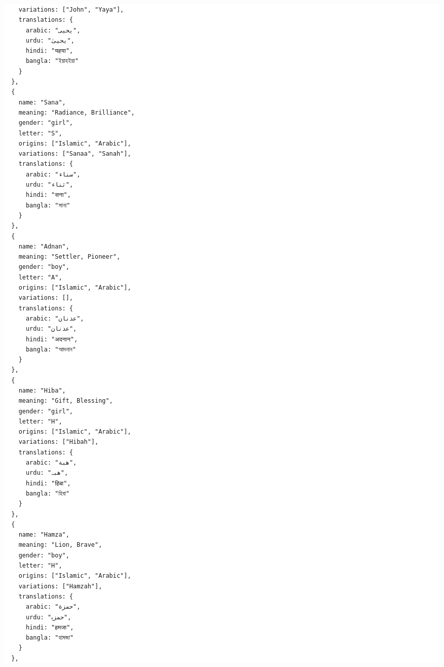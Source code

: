         variations: ["John", "Yaya"],
        translations: {
          arabic: "يحيى",
          urdu: "یحییٰ",
          hindi: "यहया",
          bangla: "ইয়াহইয়া"
        }
      },
      {
        name: "Sana",
        meaning: "Radiance, Brilliance",
        gender: "girl",
        letter: "S",
        origins: ["Islamic", "Arabic"],
        variations: ["Sanaa", "Sanah"],
        translations: {
          arabic: "سناء",
          urdu: "ثناء",
          hindi: "सना",
          bangla: "সানা"
        }
      },
      {
        name: "Adnan",
        meaning: "Settler, Pioneer",
        gender: "boy",
        letter: "A",
        origins: ["Islamic", "Arabic"],
        variations: [],
        translations: {
          arabic: "عدنان",
          urdu: "عدنان",
          hindi: "अदनान",
          bangla: "আদনান"
        }
      },
      {
        name: "Hiba",
        meaning: "Gift, Blessing",
        gender: "girl",
        letter: "H",
        origins: ["Islamic", "Arabic"],
        variations: ["Hibah"],
        translations: {
          arabic: "هبة",
          urdu: "ھبہ",
          hindi: "हिबा",
          bangla: "হিবা"
        }
      },
      {
        name: "Hamza",
        meaning: "Lion, Brave",
        gender: "boy",
        letter: "H",
        origins: ["Islamic", "Arabic"],
        variations: ["Hamzah"],
        translations: {
          arabic: "حمزة",
          urdu: "حمزہ",
          hindi: "हमजा",
          bangla: "হামজা"
        }
      },
